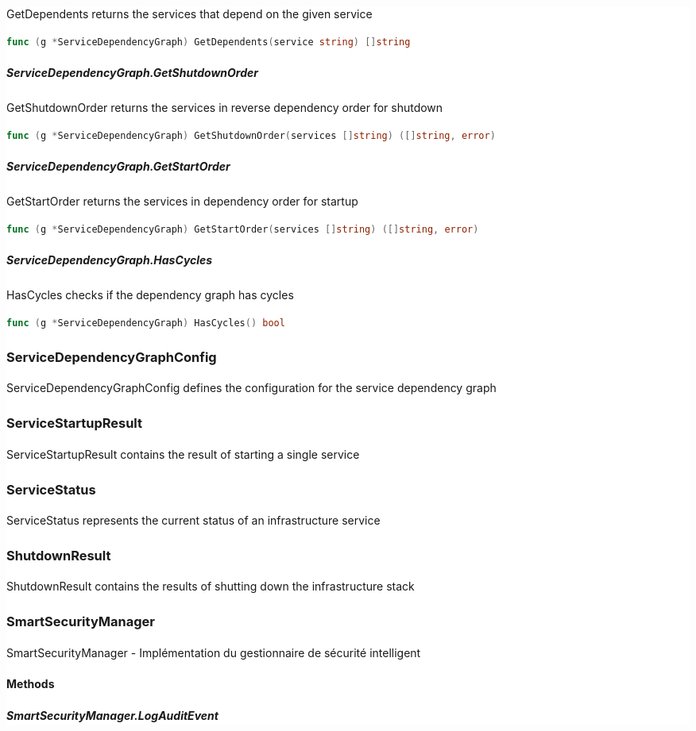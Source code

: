 GetDependents returns the services that depend on the given service


```go
func (g *ServiceDependencyGraph) GetDependents(service string) []string
```

##### ServiceDependencyGraph.GetShutdownOrder

GetShutdownOrder returns the services in reverse dependency order for shutdown


```go
func (g *ServiceDependencyGraph) GetShutdownOrder(services []string) ([]string, error)
```

##### ServiceDependencyGraph.GetStartOrder

GetStartOrder returns the services in dependency order for startup


```go
func (g *ServiceDependencyGraph) GetStartOrder(services []string) ([]string, error)
```

##### ServiceDependencyGraph.HasCycles

HasCycles checks if the dependency graph has cycles


```go
func (g *ServiceDependencyGraph) HasCycles() bool
```

### ServiceDependencyGraphConfig

ServiceDependencyGraphConfig defines the configuration for the service dependency graph


### ServiceStartupResult

ServiceStartupResult contains the result of starting a single service


### ServiceStatus

ServiceStatus represents the current status of an infrastructure service


### ShutdownResult

ShutdownResult contains the results of shutting down the infrastructure stack


### SmartSecurityManager

SmartSecurityManager - Implémentation du gestionnaire de sécurité intelligent


#### Methods

##### SmartSecurityManager.LogAuditEvent
